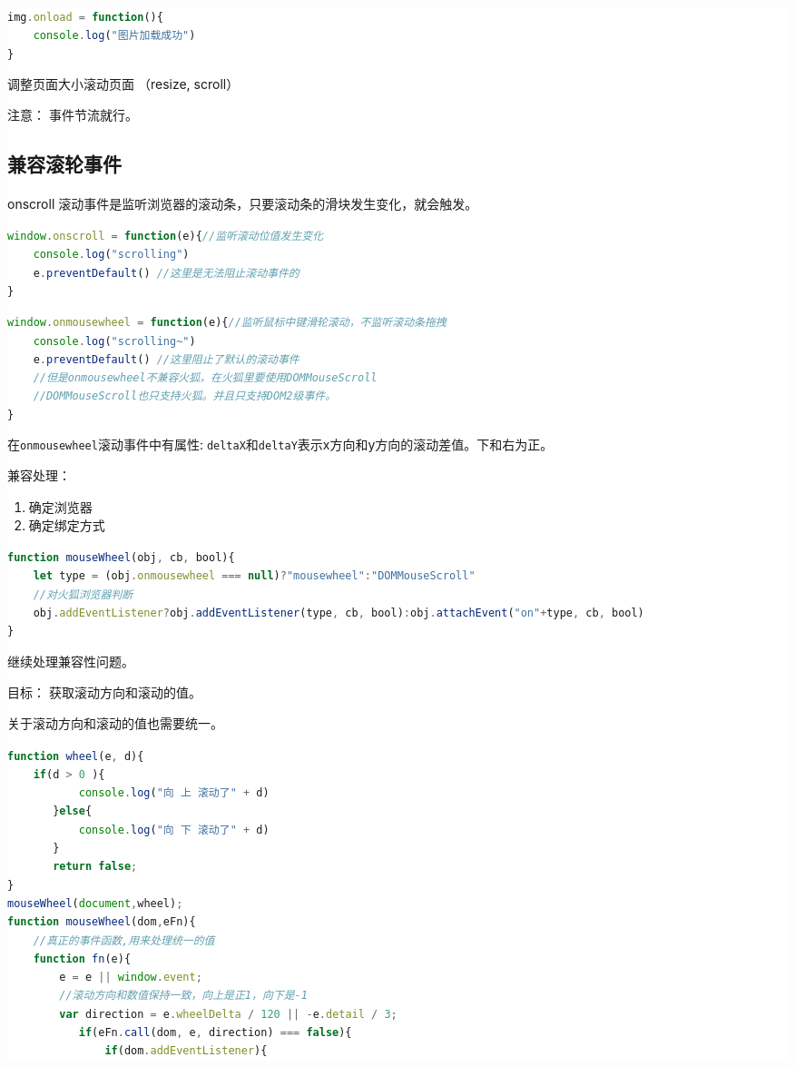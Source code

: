 ```js
img.onload = function(){
    console.log("图片加载成功")
}
```

调整页面大小滚动页面 （resize, scroll）

注意： 事件节流就行。



## 兼容滚轮事件

onscroll 滚动事件是监听浏览器的滚动条，只要滚动条的滑块发生变化，就会触发。

```js
window.onscroll = function(e){//监听滚动位值发生变化
    console.log("scrolling")
    e.preventDefault() //这里是无法阻止滚动事件的
}
```

```js
window.onmousewheel = function(e){//监听鼠标中键滑轮滚动，不监听滚动条拖拽
    console.log("scrolling~")
    e.preventDefault() //这里阻止了默认的滚动事件
    //但是onmousewheel不兼容火狐，在火狐里要使用DOMMouseScroll
    //DOMMouseScroll也只支持火狐。并且只支持DOM2级事件。
}
```

在`onmousewheel`滚动事件中有属性: `deltaX`和`deltaY`表示x方向和y方向的滚动差值。下和右为正。

兼容处理： 

1. 确定浏览器
2. 确定绑定方式

```js
function mouseWheel(obj, cb, bool){
    let type = (obj.onmousewheel === null)?"mousewheel":"DOMMouseScroll"
    //对火狐浏览器判断
    obj.addEventListener?obj.addEventListener(type, cb, bool):obj.attachEvent("on"+type, cb, bool)
}
```

继续处理兼容性问题。

目标： 获取滚动方向和滚动的值。

关于滚动方向和滚动的值也需要统一。

```js
function wheel(e, d){
    if(d > 0 ){
           console.log("向 上 滚动了" + d)
       }else{
           console.log("向 下 滚动了" + d)
       }
       return false;
}
mouseWheel(document,wheel);
function mouseWheel(dom,eFn){
    //真正的事件函数,用来处理统一的值
    function fn(e){
        e = e || window.event;
        //滚动方向和数值保持一致，向上是正1，向下是-1
        var direction = e.wheelDelta / 120 || -e.detail / 3;
           if(eFn.call(dom, e, direction) === false){
               if(dom.addEventListener){
```